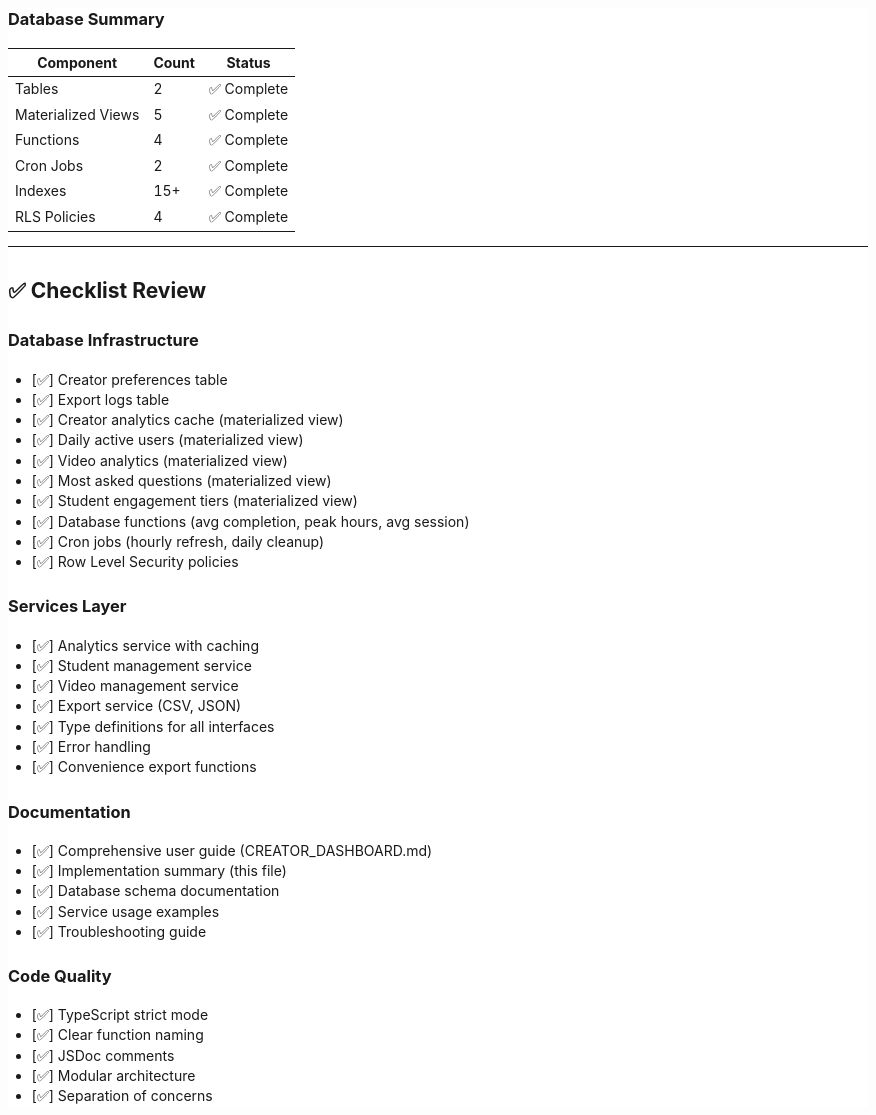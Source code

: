 ### Database Summary

| Component | Count | Status |
|-----------|-------|--------|
| Tables | 2 | ✅ Complete |
| Materialized Views | 5 | ✅ Complete |
| Functions | 4 | ✅ Complete |
| Cron Jobs | 2 | ✅ Complete |
| Indexes | 15+ | ✅ Complete |
| RLS Policies | 4 | ✅ Complete |

---

## ✅ Checklist Review

### Database Infrastructure
- [✅] Creator preferences table
- [✅] Export logs table
- [✅] Creator analytics cache (materialized view)
- [✅] Daily active users (materialized view)
- [✅] Video analytics (materialized view)
- [✅] Most asked questions (materialized view)
- [✅] Student engagement tiers (materialized view)
- [✅] Database functions (avg completion, peak hours, avg session)
- [✅] Cron jobs (hourly refresh, daily cleanup)
- [✅] Row Level Security policies

### Services Layer
- [✅] Analytics service with caching
- [✅] Student management service
- [✅] Video management service
- [✅] Export service (CSV, JSON)
- [✅] Type definitions for all interfaces
- [✅] Error handling
- [✅] Convenience export functions

### Documentation
- [✅] Comprehensive user guide (CREATOR_DASHBOARD.md)
- [✅] Implementation summary (this file)
- [✅] Database schema documentation
- [✅] Service usage examples
- [✅] Troubleshooting guide

### Code Quality
- [✅] TypeScript strict mode
- [✅] Clear function naming
- [✅] JSDoc comments
- [✅] Modular architecture
- [✅] Separation of concerns
